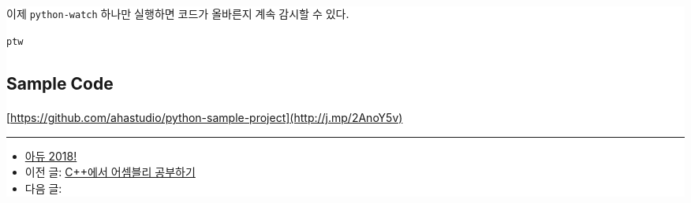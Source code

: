 이제 `python-watch` 하나만 실행하면 코드가 올바른지 계속 감시할 수 있다.

```bash
ptw
```

## Sample Code

[https://github.com/ahastudio/python-sample-project](http://j.mp/2AnoY5v)

---

- [아듀 2018!](https://adieu2018.ahastudio.com/)
- 이전 글: [C++에서 어셈블리 공부하기](http://j.mp/2Q7SPUw)
- 다음 글:
